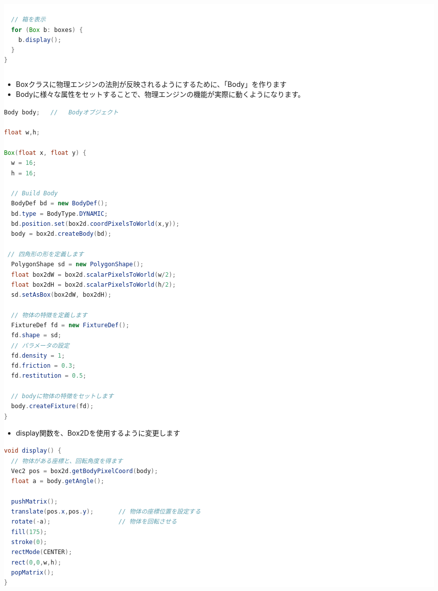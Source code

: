  ~~~Java

   // 箱を表示
   for (Box b: boxes) {
     b.display();
   }
 }

 ~~~

 ##

 - Boxクラスに物理エンジンの法則が反映されるようにするために、「Body」を作ります
 - Bodyに様々な属性をセットすることで、物理エンジンの機能が実際に動くようになります。

 ~~~Java
 Body body;   //   Bodyオブジェクト

 float w,h;

 Box(float x, float y) {
   w = 16;
   h = 16;

   // Build Body
   BodyDef bd = new BodyDef();			
   bd.type = BodyType.DYNAMIC;
   bd.position.set(box2d.coordPixelsToWorld(x,y));
   body = box2d.createBody(bd);

  // 四角形の形を定義します
   PolygonShape sd = new PolygonShape();
   float box2dW = box2d.scalarPixelsToWorld(w/2);
   float box2dH = box2d.scalarPixelsToWorld(h/2);
   sd.setAsBox(box2dW, box2dH);		   

   // 物体の特徴を定義します
   FixtureDef fd = new FixtureDef();
   fd.shape = sd;
   // パラメータの設定
   fd.density = 1;
   fd.friction = 0.3;
   fd.restitution = 0.5;

   // bodyに物体の特徴をセットします						   
   body.createFixture(fd);
 }
~~~

- display関数を、Box2Dを使用するように変更します

~~~Java
void display() {
  // 物体がある座標と、回転角度を得ます
  Vec2 pos = box2d.getBodyPixelCoord(body);		
  float a = body.getAngle();

  pushMatrix();
  translate(pos.x,pos.y);		// 物体の座標位置を設定する
  rotate(-a);			        // 物体を回転させる
  fill(175);
  stroke(0);
  rectMode(CENTER);
  rect(0,0,w,h);
  popMatrix();
}
~~~